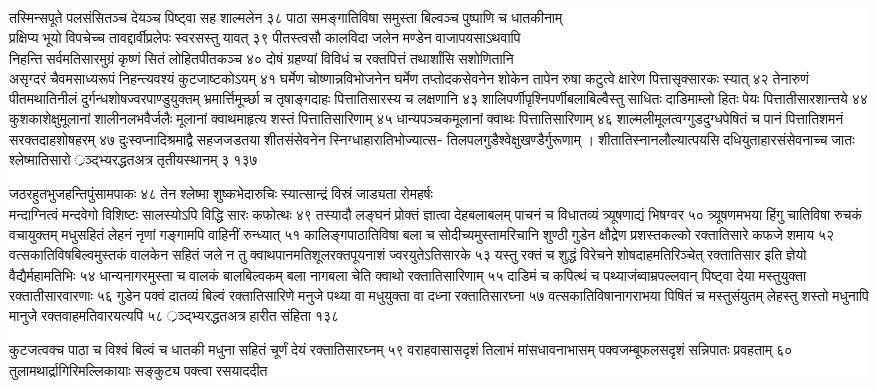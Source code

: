 तस्मिन्सपूते पलसंसितञ्च देयञ्च पिष्ट्वा सह शाल्मलेन  ३८
पाठा समङ्गातिविषा समुस्ता बिल्वञ्च पुष्पाणि च धातकीनाम्  
प्रक्षिप्य भूयो विपचेच्च तावद्दार्वीप्रलेपः स्वरसस्तु यावत्  ३९
पीतस्त्वसौ कालविदा जलेन मण्डेन वाजापयसाऽथवापि  
निहन्ति सर्वमतिसारमुग्रं कृष्णं सितं लोहितपीतकञ्च  ४०
दोषं ग्रहण्यां विविधं च रक्तपित्तं तथार्शांसि सशोणितानि  
असृग्दरं चैवमसाध्यरूपं निहन्त्यवश्यं कुटजाष्टकोऽयम्  ४१
घर्मेण चोष्णान्नविभोजनेन घर्मेण तप्तोदकसेवनेन
शोकेन तापेन रुषा कटुत्वे क्षारेण पित्तासृक्सारकः स्यात्  ४२
तेनारुणं पीतमथातिनीलं दुर्गन्धशोषज्वरपाण्डुयुक्तम्
भ्रमार्त्तिमूर्च्छा च तृषाङ्गदाहः पित्तातिसारस्य च लक्षणानि  ४३
शालिपर्णीपृश्निपर्णीबलाबिल्वैस्तु साधितः
दाडिमाम्लो हितः पेयः पित्तातीसारशान्तये  ४४
कुशकाशेक्षुमूलानां शालीनलभवैर्जलैः
मूलानां क्वाथमाहृत्य शस्तं पित्तातिसारिणाम्  ४५
धान्यपञ्चकमूलानां क्वाथः पित्तातिसारिणाम्  ४६
शाल्मलीमूलत्वग्गुडदुग्धपेषितं च
पानं पित्तातिशमनं सरक्तदाहशोषहरम्  ४७
दुःस्वप्नादिश्रमाद्वै सहजजडतया शीतसंसेवनेन स्निग्धाहारातिभोज्यात्स-
तिलपलगुडैश्वेक्षुखण्डैर्गुरूणाम्  ।
शीतातिस्नानलौल्यात्पयसि दधियुताहारसंसेवनाच्च जातः श्लेष्मातिसारो 
्रञ्द्भ्यरद्धतअत्र
तृतीयस्थानम्  ३
१३७

जठरहुतभुजहन्तिपुंसामपाकः  ४८
तेन श्लेष्मा शुष्कभेदारुचिः स्यात्सान्द्रं विस्रं जाड्यता रोमहर्षः  
मन्दाग्नित्वं मन्दवेगो विशिष्टः सालस्योऽपि विद्धि सारः कफोत्थः  ४९
तस्यादौ लङ्घनं प्रोक्तं ज्ञात्वा देहबलाबलम्
पाचनं च विधातव्यं त्र्यूषणाद्यं भिषग्वर  ५०
त्र्यूषणमभया हिंगु चातिविषा रुचकं वचायुक्तम्
मधुसहितं लेहनं नृणां गङ्गामपि वाहिनीं रुन्ध्यात्  ५१
कालिङ्गपाठातिविषा बला च सोदीच्यमुस्तामरिचानि शुण्ठी
गुडेन क्षौद्रेण प्रशस्तकल्को रक्तातिसारे कफजे शमाय  ५२
वत्सकातिविषबिल्वमुस्तकं वालकेन सहितं जले न तु
क्वाथपानमतिशूलरक्तपूयनाशं ज्वरयुतेऽतिसारके  ५३
यस्तु रक्तं च शुद्धं विरेचने शोषदाहमतिरिञ्चेत्
रक्तातिसार इति ज्ञेयो वैद्यैर्महामतिभिः  ५४
धान्यनागरमुस्ता च वालकं बालबिल्वकम्
बला नागबला चेति क्वाथो रक्तातिसारिणाम्  ५५
दाडिमं च कपित्थं च पथ्याजंब्वाम्रपल्लवान्
पिष्ट्वा देया मस्तुयुक्ता रक्तातीसारवारणाः  ५६
गुडेन पक्वं दातव्यं बिल्वं रक्तातिसारिणे
मनुजे पथ्या वा मधुयुक्ता वा दध्ना रक्तातिसारघ्ना  ५७
वत्सकातिविषानागराभया पिषितं च मस्तुसंयुतम्
लेहस्तु शस्तो मधुनापि मानुजे रक्तवाहमतिवारयत्यपि  ५८
्रञ्द्भ्यरद्धतअत्र
हारीत संहिता
१३८

कुटजत्वक्च पाठा च विश्वं बिल्वं च धातकी
मधुना सहितं चूर्णं देयं रक्तातिसारघ्नम्  ५९
वराहवासासदृशं तिलाभं मांसधावनाभासम्
पक्वजम्बूफलसदृशं सन्निपातः प्रवहताम्  ६०
तुलामथार्द्रागिरिमल्लिकायाः सङ्कुट्य पक्त्वा रसयाददीत  

